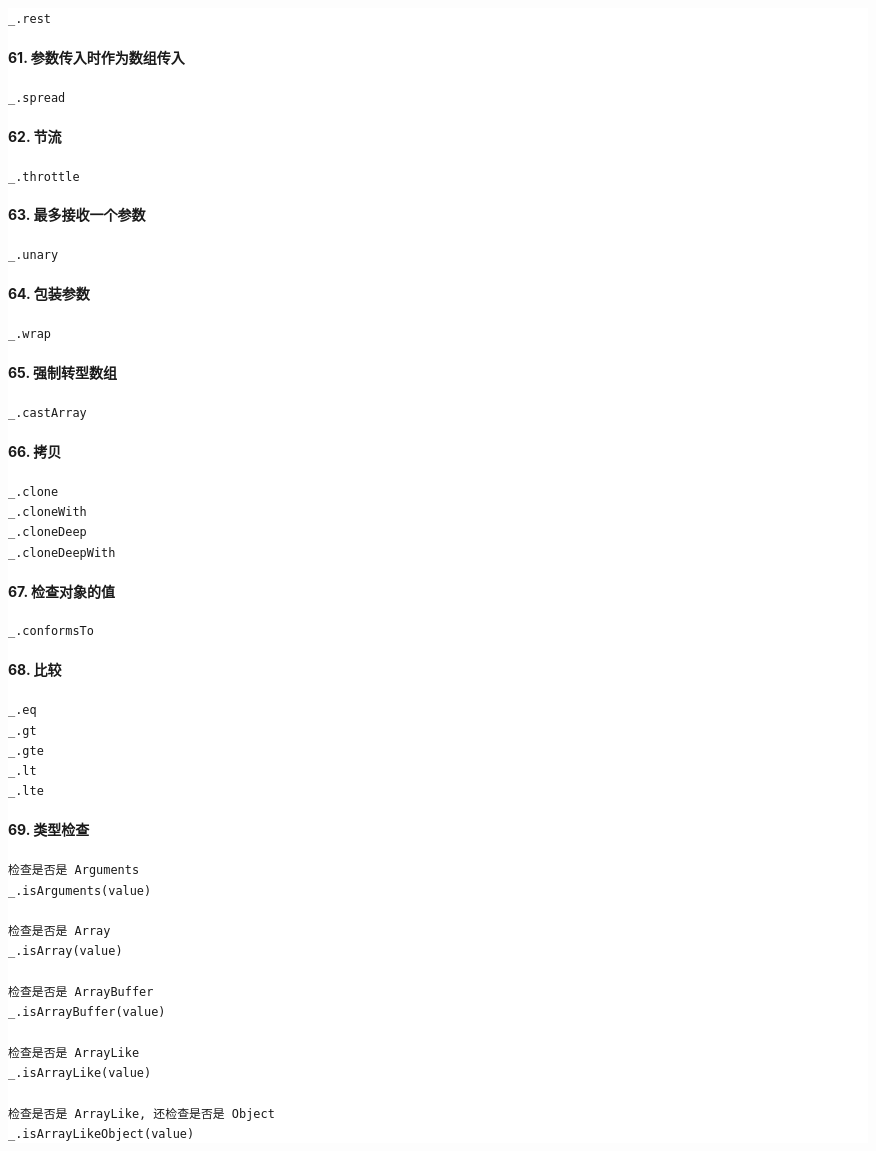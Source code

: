     _.rest

#### 61. 参数传入时作为数组传入

    _.spread

#### 62. 节流

    _.throttle

#### 63. 最多接收一个参数

    _.unary

#### 64. 包装参数

    _.wrap

#### 65. 强制转型数组

    _.castArray

#### 66. 拷贝

    _.clone
    _.cloneWith
    _.cloneDeep
    _.cloneDeepWith

#### 67. 检查对象的值

    _.conformsTo

#### 68. 比较

    _.eq
    _.gt
    _.gte
    _.lt
    _.lte

#### 69. 类型检查

    检查是否是 Arguments
    _.isArguments(value)

    检查是否是 Array
    _.isArray(value)

    检查是否是 ArrayBuffer
    _.isArrayBuffer(value)

    检查是否是 ArrayLike
    _.isArrayLike(value)

    检查是否是 ArrayLike, 还检查是否是 Object
    _.isArrayLikeObject(value)
